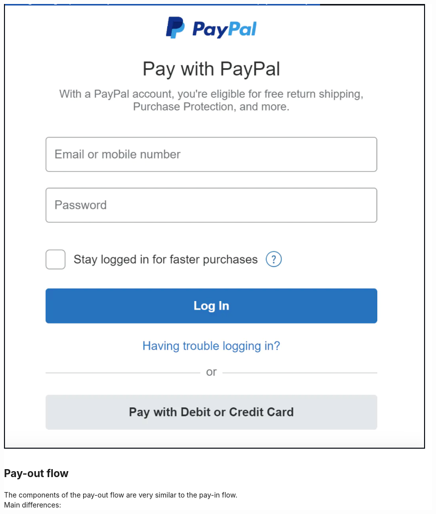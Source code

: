 ![](./images/Screenshot_3.png)

## Pay-out flow

The components of the pay-out flow are very similar to the pay-in flow. <br>
Main differences: <br>
